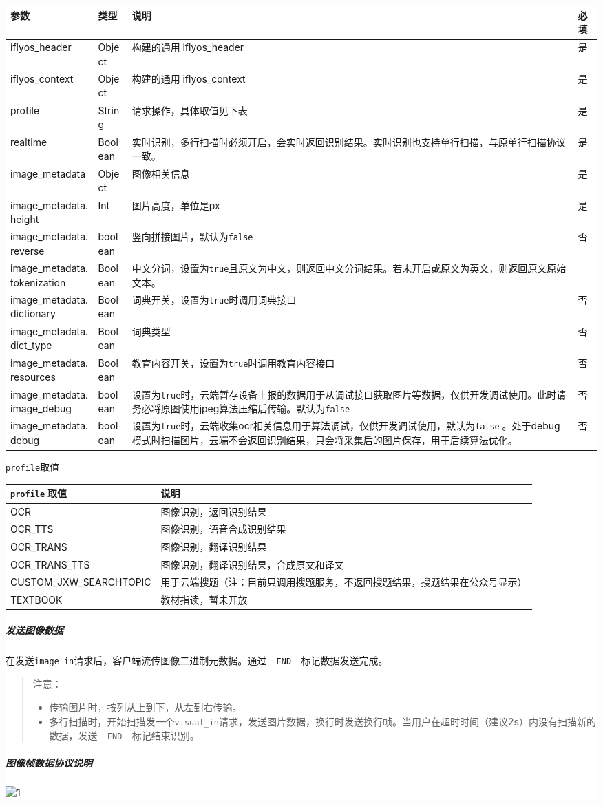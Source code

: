 

| 参数                  | 类型    | 说明                                                         | 必填 |
| :-------------------- | :------ | :----------------------------------------------------------- | :--- |
| iflyos_header         | Object  | 构建的通用 iflyos_header                                     | 是   |
| iflyos_context        | Object  | 构建的通用 iflyos_context                                    | 是   |
| profile               | String  | 请求操作，具体取值见下表                                     | 是   |
| realtime              | Boolean | 实时识别，多行扫描时必须开启，会实时返回识别结果。实时识别也支持单行扫描，与原单行扫描协议一致。 | 是   |
| image_metadata        | Object  | 图像相关信息                                                 | 是   |
| image_metadata.height | Int     | 图片高度，单位是px                                           | 是   |
| image_metadata.reverse | boolean     | 竖向拼接图片，默认为`false`                                           | 否   |
| image_metadata.tokenization | Boolean | 中文分词，设置为`true`且原文为中文，则返回中文分词结果。若未开启或原文为英文，则返回原文原始文本。 |  |
| image_metadata.dictionary | Boolean | 词典开关，设置为`true`时调用词典接口 | 否 |
| image_metadata.dict_type | Boolean | 词典类型 | 否 |
| image_metadata.resources | Boolean | 教育内容开关，设置为`true`时调用教育内容接口 | 否 |
| image_metadata.image_debug | boolean     | 设置为`true`时，云端暂存设备上报的数据用于从调试接口获取图片等数据，仅供开发调试使用。此时请务必将原图使用jpeg算法压缩后传输。默认为`false`      | 否   |
| image_metadata.debug | boolean     | 设置为`true`时，云端收集ocr相关信息用于算法调试，仅供开发调试使用，默认为`false` 。处于debug模式时扫描图片，云端不会返回识别结果，只会将采集后的图片保存，用于后续算法优化。 | 否   |

`profile`取值

| `profile` 取值 | 说明                                   |
| :------------- | :------------------------------------- |
| OCR            | 图像识别，返回识别结果                 |
| OCR_TTS        | 图像识别，语音合成识别结果             |
| OCR_TRANS      | 图像识别，翻译识别结果                 |
| OCR_TRANS_TTS  | 图像识别，翻译识别结果，合成原文和译文 |
| CUSTOM_JXW_SEARCHTOPIC | 用于云端搜题（注：目前只调用搜题服务，不返回搜题结果，搜题结果在公众号显示） |
| TEXTBOOK       | 教材指读，暂未开放                     |

##### 发送图像数据

在发送`image_in`请求后，客户端流传图像二进制元数据。通过`__END__`标记数据发送完成。

> 注意：
>
> - 传输图片时，按列从上到下，从左到右传输。
> - 多行扫描时，开始扫描发一个`visual_in`请求，发送图片数据，换行时发送换行帧。当用户在超时时间（建议2s）内没有扫描新的数据，发送`__END__`标记结束识别。

##### 图像帧数据协议说明

![1](https://iflyos-external.oss-cn-shanghai.aliyuncs.com/tmp/1.png)
